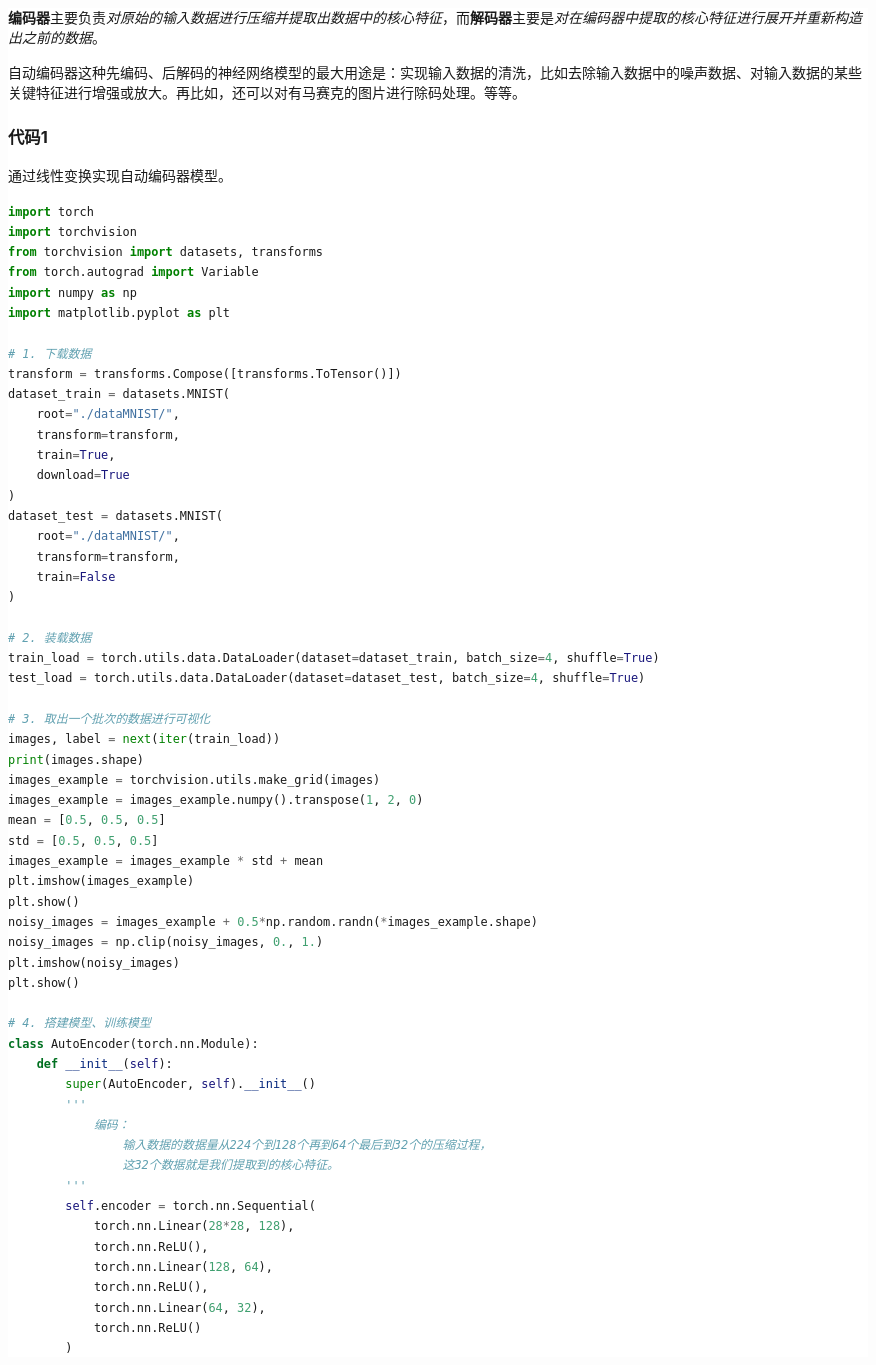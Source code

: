**编码器**主要负责*对原始的输入数据进行压缩并提取出数据中的核心特征*，而**解码器**主要是*对在编码器中提取的核心特征进行展开并重新构造出之前的数据*。

自动编码器这种先编码、后解码的神经网络模型的最大用途是：实现输入数据的清洗，比如去除输入数据中的噪声数据、对输入数据的某些关键特征进行增强或放大。再比如，还可以对有马赛克的图片进行除码处理。等等。

### 代码1
通过线性变换实现自动编码器模型。
```python
import torch
import torchvision
from torchvision import datasets, transforms
from torch.autograd import Variable
import numpy as np
import matplotlib.pyplot as plt

# 1. 下载数据
transform = transforms.Compose([transforms.ToTensor()])
dataset_train = datasets.MNIST(
    root="./dataMNIST/",
    transform=transform,
    train=True,
    download=True
)
dataset_test = datasets.MNIST(
    root="./dataMNIST/",
    transform=transform,
    train=False
)

# 2. 装载数据
train_load = torch.utils.data.DataLoader(dataset=dataset_train, batch_size=4, shuffle=True)
test_load = torch.utils.data.DataLoader(dataset=dataset_test, batch_size=4, shuffle=True)

# 3. 取出一个批次的数据进行可视化
images, label = next(iter(train_load))
print(images.shape)
images_example = torchvision.utils.make_grid(images)
images_example = images_example.numpy().transpose(1, 2, 0)
mean = [0.5, 0.5, 0.5]
std = [0.5, 0.5, 0.5]
images_example = images_example * std + mean
plt.imshow(images_example)
plt.show()
noisy_images = images_example + 0.5*np.random.randn(*images_example.shape)
noisy_images = np.clip(noisy_images, 0., 1.)
plt.imshow(noisy_images)
plt.show()

# 4. 搭建模型、训练模型
class AutoEncoder(torch.nn.Module):
    def __init__(self):
        super(AutoEncoder, self).__init__()
        '''
            编码：
            	输入数据的数据量从224个到128个再到64个最后到32个的压缩过程，
            	这32个数据就是我们提取到的核心特征。
        '''
        self.encoder = torch.nn.Sequential(
            torch.nn.Linear(28*28, 128),
            torch.nn.ReLU(),
            torch.nn.Linear(128, 64),
            torch.nn.ReLU(),
            torch.nn.Linear(64, 32),
            torch.nn.ReLU()
        )
```